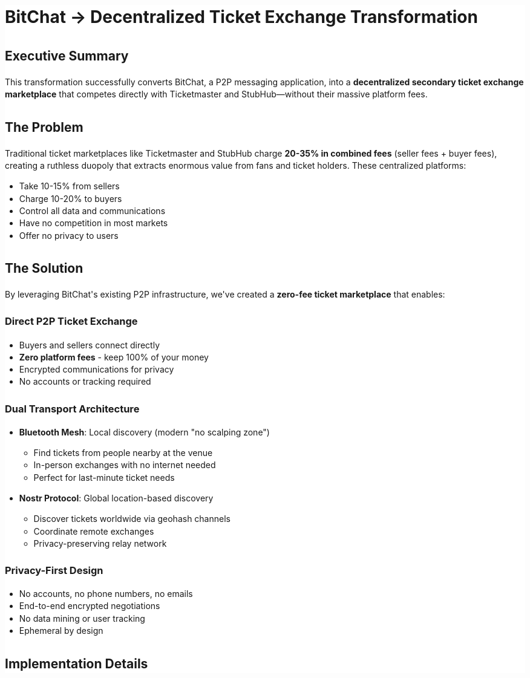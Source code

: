 # BitChat → Decentralized Ticket Exchange Transformation

## Executive Summary

This transformation successfully converts BitChat, a P2P messaging application, into a **decentralized secondary ticket exchange marketplace** that competes directly with Ticketmaster and StubHub—without their massive platform fees.

## The Problem

Traditional ticket marketplaces like Ticketmaster and StubHub charge **20-35% in combined fees** (seller fees + buyer fees), creating a ruthless duopoly that extracts enormous value from fans and ticket holders. These centralized platforms:

- Take 10-15% from sellers
- Charge 10-20% to buyers  
- Control all data and communications
- Have no competition in most markets
- Offer no privacy to users

## The Solution

By leveraging BitChat's existing P2P infrastructure, we've created a **zero-fee ticket marketplace** that enables:

### Direct P2P Ticket Exchange
- Buyers and sellers connect directly
- **Zero platform fees** - keep 100% of your money
- Encrypted communications for privacy
- No accounts or tracking required

### Dual Transport Architecture
- **Bluetooth Mesh**: Local discovery (modern "no scalping zone")
  - Find tickets from people nearby at the venue
  - In-person exchanges with no internet needed
  - Perfect for last-minute ticket needs
  
- **Nostr Protocol**: Global location-based discovery
  - Discover tickets worldwide via geohash channels
  - Coordinate remote exchanges
  - Privacy-preserving relay network

### Privacy-First Design
- No accounts, no phone numbers, no emails
- End-to-end encrypted negotiations
- No data mining or user tracking
- Ephemeral by design

## Implementation Details
